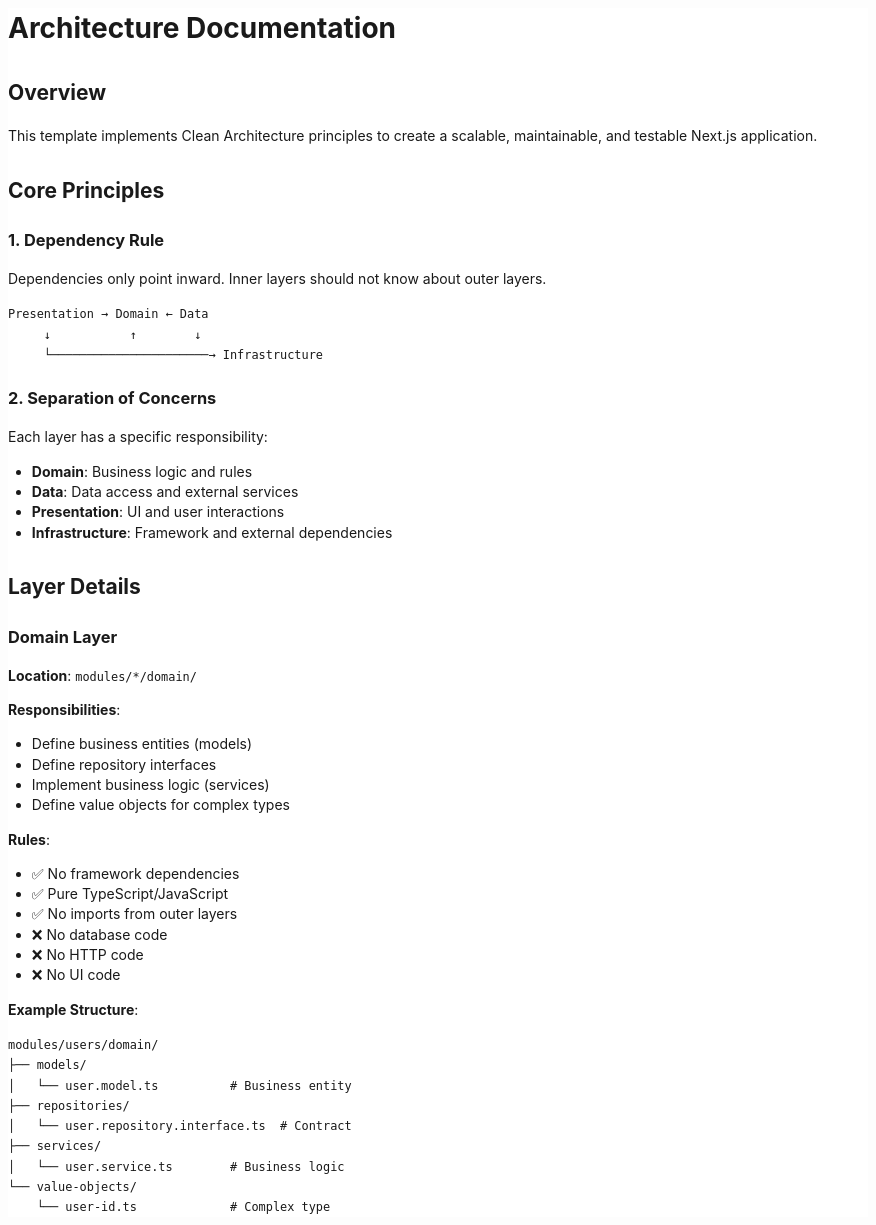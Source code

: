 # Architecture Documentation

## Overview

This template implements Clean Architecture principles to create a scalable, maintainable, and testable Next.js application.

## Core Principles

### 1. Dependency Rule

Dependencies only point inward. Inner layers should not know about outer layers.

```
Presentation → Domain ← Data
     ↓           ↑        ↓
     └──────────────────────→ Infrastructure
```

### 2. Separation of Concerns

Each layer has a specific responsibility:

- **Domain**: Business logic and rules
- **Data**: Data access and external services
- **Presentation**: UI and user interactions
- **Infrastructure**: Framework and external dependencies

## Layer Details

### Domain Layer

**Location**: `modules/*/domain/`

**Responsibilities**:
- Define business entities (models)
- Define repository interfaces
- Implement business logic (services)
- Define value objects for complex types

**Rules**:
- ✅ No framework dependencies
- ✅ Pure TypeScript/JavaScript
- ✅ No imports from outer layers
- ❌ No database code
- ❌ No HTTP code
- ❌ No UI code

**Example Structure**:
```
modules/users/domain/
├── models/
│   └── user.model.ts          # Business entity
├── repositories/
│   └── user.repository.interface.ts  # Contract
├── services/
│   └── user.service.ts        # Business logic
└── value-objects/
    └── user-id.ts             # Complex type
```
